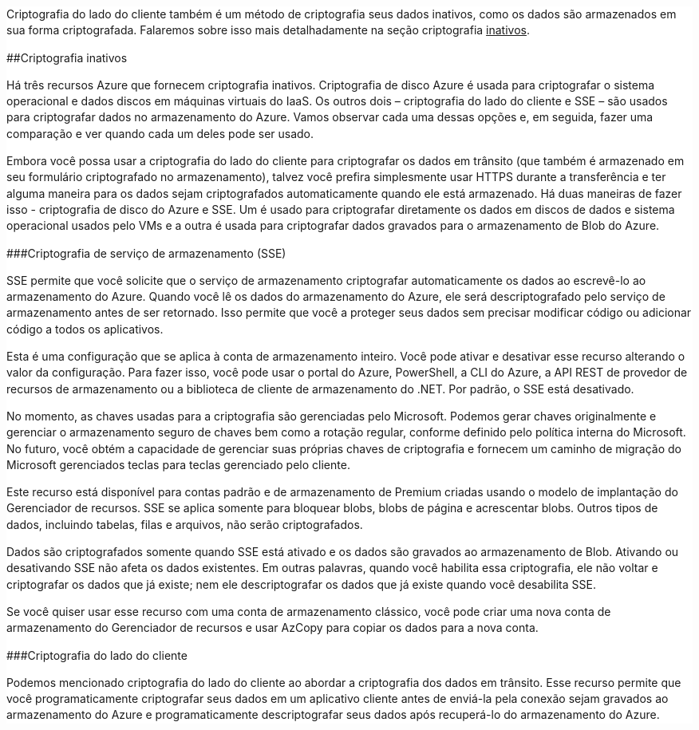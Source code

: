 Criptografia do lado do cliente também é um método de criptografia seus dados inativos, como os dados são armazenados em sua forma criptografada. Falaremos sobre isso mais detalhadamente na seção criptografia [inativos](#encryption-at-rest).

##<a name="encryption-at-rest"></a>Criptografia inativos

Há três recursos Azure que fornecem criptografia inativos. Criptografia de disco Azure é usada para criptografar o sistema operacional e dados discos em máquinas virtuais do IaaS. Os outros dois – criptografia do lado do cliente e SSE – são usados para criptografar dados no armazenamento do Azure. Vamos observar cada uma dessas opções e, em seguida, fazer uma comparação e ver quando cada um deles pode ser usado.

Embora você possa usar a criptografia do lado do cliente para criptografar os dados em trânsito (que também é armazenado em seu formulário criptografado no armazenamento), talvez você prefira simplesmente usar HTTPS durante a transferência e ter alguma maneira para os dados sejam criptografados automaticamente quando ele está armazenado. Há duas maneiras de fazer isso - criptografia de disco do Azure e SSE. Um é usado para criptografar diretamente os dados em discos de dados e sistema operacional usados pelo VMs e a outra é usada para criptografar dados gravados para o armazenamento de Blob do Azure.

###<a name="storage-service-encryption-sse"></a>Criptografia de serviço de armazenamento (SSE)

SSE permite que você solicite que o serviço de armazenamento criptografar automaticamente os dados ao escrevê-lo ao armazenamento do Azure. Quando você lê os dados do armazenamento do Azure, ele será descriptografado pelo serviço de armazenamento antes de ser retornado. Isso permite que você a proteger seus dados sem precisar modificar código ou adicionar código a todos os aplicativos.

Esta é uma configuração que se aplica à conta de armazenamento inteiro. Você pode ativar e desativar esse recurso alterando o valor da configuração. Para fazer isso, você pode usar o portal do Azure, PowerShell, a CLI do Azure, a API REST de provedor de recursos de armazenamento ou a biblioteca de cliente de armazenamento do .NET. Por padrão, o SSE está desativado.

No momento, as chaves usadas para a criptografia são gerenciadas pelo Microsoft. Podemos gerar chaves originalmente e gerenciar o armazenamento seguro de chaves bem como a rotação regular, conforme definido pelo política interna do Microsoft. No futuro, você obtém a capacidade de gerenciar suas próprias chaves de criptografia e fornecem um caminho de migração do Microsoft gerenciados teclas para teclas gerenciado pelo cliente.

Este recurso está disponível para contas padrão e de armazenamento de Premium criadas usando o modelo de implantação do Gerenciador de recursos. SSE se aplica somente para bloquear blobs, blobs de página e acrescentar blobs. Outros tipos de dados, incluindo tabelas, filas e arquivos, não serão criptografados.

Dados são criptografados somente quando SSE está ativado e os dados são gravados ao armazenamento de Blob. Ativando ou desativando SSE não afeta os dados existentes. Em outras palavras, quando você habilita essa criptografia, ele não voltar e criptografar os dados que já existe; nem ele descriptografar os dados que já existe quando você desabilita SSE.

Se você quiser usar esse recurso com uma conta de armazenamento clássico, você pode criar uma nova conta de armazenamento do Gerenciador de recursos e usar AzCopy para copiar os dados para a nova conta. 

###<a name="client-side-encryption"></a>Criptografia do lado do cliente

Podemos mencionado criptografia do lado do cliente ao abordar a criptografia dos dados em trânsito. Esse recurso permite que você programaticamente criptografar seus dados em um aplicativo cliente antes de enviá-la pela conexão sejam gravados ao armazenamento do Azure e programaticamente descriptografar seus dados após recuperá-lo do armazenamento do Azure.
